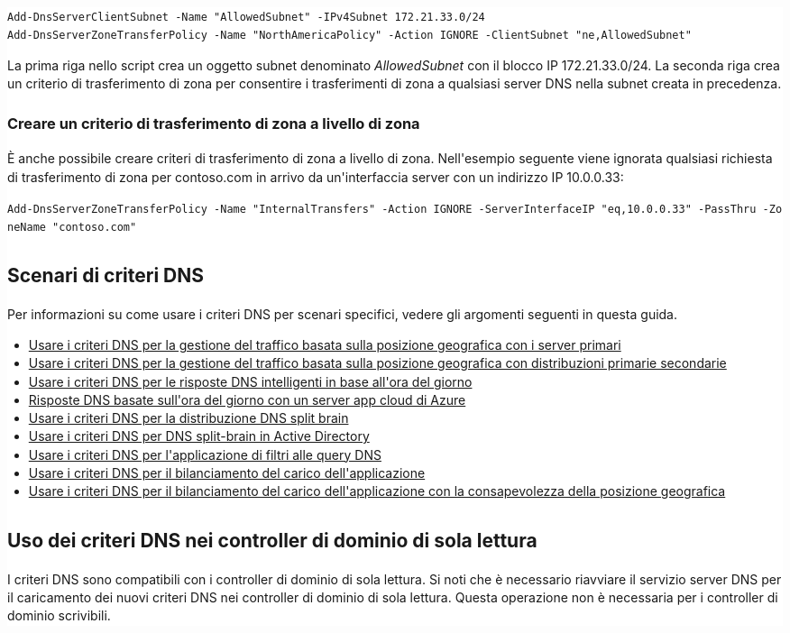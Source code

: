 ```  
Add-DnsServerClientSubnet -Name "AllowedSubnet" -IPv4Subnet 172.21.33.0/24  
Add-DnsServerZoneTransferPolicy -Name "NorthAmericaPolicy" -Action IGNORE -ClientSubnet "ne,AllowedSubnet"  
```  

La prima riga nello script crea un oggetto subnet denominato *AllowedSubnet* con il blocco IP 172.21.33.0/24. La seconda riga crea un criterio di trasferimento di zona per consentire i trasferimenti di zona a qualsiasi server DNS nella subnet creata in precedenza.  

### <a name="create-a-zone-level-zone-transfer-policy"></a>Creare un criterio di trasferimento di zona a livello di zona  
È anche possibile creare criteri di trasferimento di zona a livello di zona. Nell'esempio seguente viene ignorata qualsiasi richiesta di trasferimento di zona per contoso.com in arrivo da un'interfaccia server con un indirizzo IP 10.0.0.33:  

```  
Add-DnsServerZoneTransferPolicy -Name "InternalTransfers" -Action IGNORE -ServerInterfaceIP "eq,10.0.0.33" -PassThru -ZoneName "contoso.com"  
```  

## <a name="dns-policy-scenarios"></a>Scenari di criteri DNS

Per informazioni su come usare i criteri DNS per scenari specifici, vedere gli argomenti seguenti in questa guida.

- [Usare i criteri DNS per la gestione del traffico basata sulla posizione geografica con i server primari](primary-geo-location.md)  
- [Usare i criteri DNS per la gestione del traffico basata sulla posizione geografica con distribuzioni primarie secondarie](primary-secondary-geo-location.md)  
- [Usare i criteri DNS per le risposte DNS intelligenti in base all'ora del giorno](dns-tod-intelligent.md)
- [Risposte DNS basate sull'ora del giorno con un server app cloud di Azure](dns-tod-azure-cloud-app-server.md)
- [Usare i criteri DNS per la distribuzione DNS split brain](split-brain-DNS-deployment.md)
- [Usare i criteri DNS per DNS split-brain in Active Directory](dns-sb-with-ad.md)
- [Usare i criteri DNS per l'applicazione di filtri alle query DNS](apply-filters-on-dns-queries.md)
- [Usare i criteri DNS per il bilanciamento del carico dell'applicazione](app-lb.md)
- [Usare i criteri DNS per il bilanciamento del carico dell'applicazione con la consapevolezza della posizione geografica](app-lb-geo.md)

## <a name="using-dns-policy-on-read-only-domain-controllers"></a>Uso dei criteri DNS nei controller di dominio di sola lettura

I criteri DNS sono compatibili con i controller di dominio di sola lettura. Si noti che è necessario riavviare il servizio server DNS per il caricamento dei nuovi criteri DNS nei controller di dominio di sola lettura. Questa operazione non è necessaria per i controller di dominio scrivibili.
